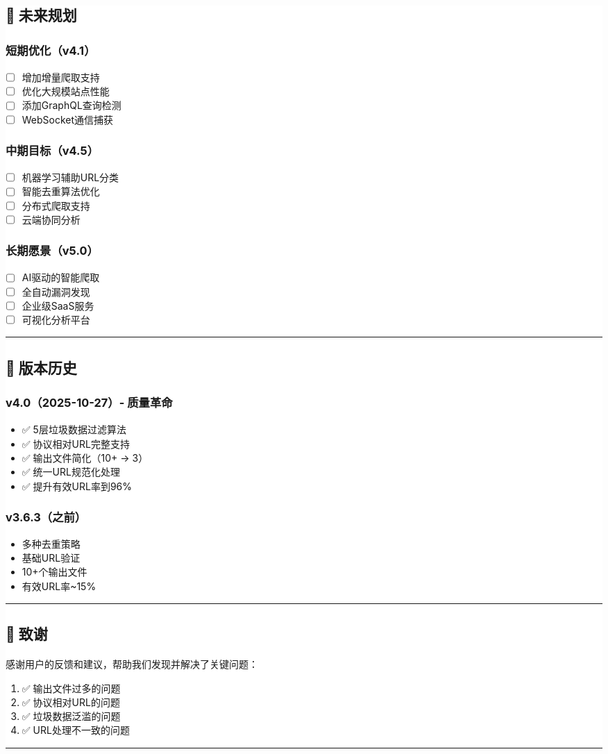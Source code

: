 
## 🚀 未来规划

### 短期优化（v4.1）

- [ ] 增加增量爬取支持
- [ ] 优化大规模站点性能
- [ ] 添加GraphQL查询检测
- [ ] WebSocket通信捕获

### 中期目标（v4.5）

- [ ] 机器学习辅助URL分类
- [ ] 智能去重算法优化
- [ ] 分布式爬取支持
- [ ] 云端协同分析

### 长期愿景（v5.0）

- [ ] AI驱动的智能爬取
- [ ] 全自动漏洞发现
- [ ] 企业级SaaS服务
- [ ] 可视化分析平台

---

## 📝 版本历史

### v4.0（2025-10-27）- 质量革命

- ✅ 5层垃圾数据过滤算法
- ✅ 协议相对URL完整支持
- ✅ 输出文件简化（10+ → 3）
- ✅ 统一URL规范化处理
- ✅ 提升有效URL率到96%

### v3.6.3（之前）

- 多种去重策略
- 基础URL验证
- 10+个输出文件
- 有效URL率~15%

---

## 🙏 致谢

感谢用户的反馈和建议，帮助我们发现并解决了关键问题：

1. ✅ 输出文件过多的问题
2. ✅ 协议相对URL的问题  
3. ✅ 垃圾数据泛滥的问题
4. ✅ URL处理不一致的问题

---